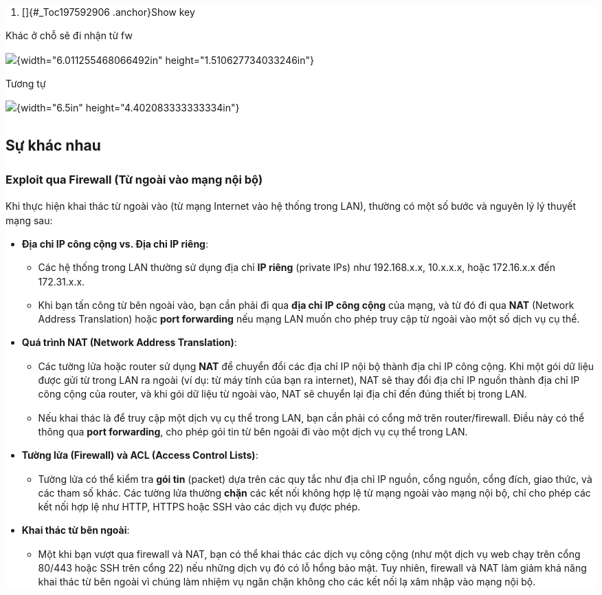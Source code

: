 1.  []{#_Toc197592906 .anchor}Show key

Khác ở chỗ sẽ đi nhận từ fw

![](media/image45.png){width="6.011255468066492in"
height="1.510627734033246in"}

Tương tự

![](media/image46.png){width="6.5in" height="4.402083333333334in"}

## Sự khác nhau

### **Exploit qua Firewall (Từ ngoài vào mạng nội bộ)**

Khi thực hiện khai thác từ ngoài vào (từ mạng Internet vào hệ thống
trong LAN), thường có một số bước và nguyên lý lý thuyết mạng sau:

- **Địa chỉ IP công cộng vs. Địa chỉ IP riêng**:

  - Các hệ thống trong LAN thường sử dụng địa chỉ **IP riêng** (private
    IPs) như 192.168.x.x, 10.x.x.x, hoặc 172.16.x.x đến 172.31.x.x.

  - Khi bạn tấn công từ bên ngoài vào, bạn cần phải đi qua **địa chỉ IP
    công cộng** của mạng, và từ đó đi qua **NAT** (Network Address
    Translation) hoặc **port forwarding** nếu mạng LAN muốn cho phép
    truy cập từ ngoài vào một số dịch vụ cụ thể.

- **Quá trình NAT (Network Address Translation)**:

  - Các tường lửa hoặc router sử dụng **NAT** để chuyển đổi các địa chỉ
    IP nội bộ thành địa chỉ IP công cộng. Khi một gói dữ liệu được gửi
    từ trong LAN ra ngoài (ví dụ: từ máy tính của bạn ra internet), NAT
    sẽ thay đổi địa chỉ IP nguồn thành địa chỉ IP công cộng của router,
    và khi gói dữ liệu từ ngoài vào, NAT sẽ chuyển lại địa chỉ đến đúng
    thiết bị trong LAN.

  - Nếu khai thác là để truy cập một dịch vụ cụ thể trong LAN, bạn cần
    phải có cổng mở trên router/firewall. Điều này có thể thông qua
    **port forwarding**, cho phép gói tin từ bên ngoài đi vào một dịch
    vụ cụ thể trong LAN.

- **Tường lửa (Firewall) và ACL (Access Control Lists)**:

  - Tường lửa có thể kiểm tra **gói tin** (packet) dựa trên các quy tắc
    như địa chỉ IP nguồn, cổng nguồn, cổng đích, giao thức, và các tham
    số khác. Các tường lửa thường **chặn** các kết nối không hợp lệ từ
    mạng ngoài vào mạng nội bộ, chỉ cho phép các kết nối hợp lệ như
    HTTP, HTTPS hoặc SSH vào các dịch vụ được phép.

- **Khai thác từ bên ngoài**:

  - Một khi bạn vượt qua firewall và NAT, bạn có thể khai thác các dịch
    vụ công cộng (như một dịch vụ web chạy trên cổng 80/443 hoặc SSH
    trên cổng 22) nếu những dịch vụ đó có lỗ hổng bảo mật. Tuy nhiên,
    firewall và NAT làm giảm khả năng khai thác từ bên ngoài vì chúng
    làm nhiệm vụ ngăn chặn không cho các kết nối lạ xâm nhập vào mạng
    nội bộ.
